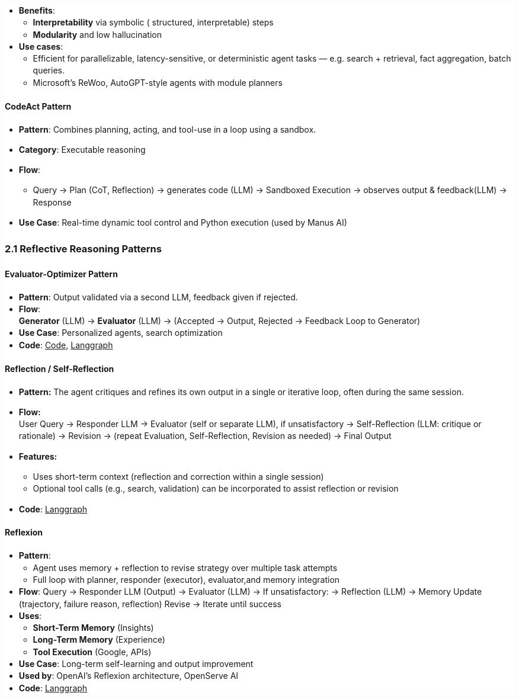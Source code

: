 

- **Benefits**:
  - **Interpretability** via symbolic ( structured, interpretable) steps
  - **Modularity** and low hallucination
- **Use cases**: 
  - Efficient for parallelizable, latency-sensitive, or deterministic agent tasks — e.g. search + retrieval, fact aggregation, batch queries.
  - Microsoft’s ReWoo, AutoGPT-style agents with module planners

#### CodeAct Pattern
- **Pattern**: Combines planning, acting, and tool-use in a loop using a sandbox.
- **Category**: Executable reasoning
- **Flow**:  

  - Query → Plan (CoT, Reflection) → generates code (LLM) → Sandboxed Execution → observes output & feedback(LLM) → Response
- **Use Case**: Real-time dynamic tool control and Python execution (used by Manus AI)


### 2.1 Reflective Reasoning Patterns

#### Evaluator-Optimizer Pattern
- **Pattern**: Output validated via a second LLM, feedback given if rejected.
- **Flow**:  
   **Generator** (LLM) → **Evaluator** (LLM) → (Accepted → Output, Rejected → Feedback Loop to Generator)
- **Use Case**: Personalized agents, search optimization
- **Code**: [Code](./Code/evaluator_optimizer.ipynb), [Langgraph](https://github.com/langchain-ai/langgraph/blob/main/docs/docs/tutorials/multi_agent/agent_supervisor.ipynb)

#### Reflection / Self-Reflection 
- **Pattern:**  The agent critiques and refines its own output in a single or iterative loop, often during the same session.

- **Flow:**  
  User Query → Responder LLM → Evaluator (self or separate LLM), if unsatisfactory → Self-Reflection (LLM: critique or rationale) → Revision → (repeat Evaluation, Self-Reflection, Revision as needed) → Final Output

- **Features:**  
  - Uses short-term context (reflection and correction within a single session)  
  - Optional tool calls (e.g., search, validation) can be incorporated to assist reflection or revision  
- **Code**: [Langgraph](https://github.com/langchain-ai/langgraph/blob/main/docs/docs/tutorials/reflection/reflection.ipynb)

#### Reflexion
- **Pattern**: 
  - Agent uses memory + reflection to revise strategy over multiple task attempts
  - Full loop with planner, responder (executor), evaluator,and memory integration
- **Flow**:
  Query → Responder LLM  (Output) → Evaluator (LLM) → If unsatisfactory: → Reflection (LLM) → Memory Update (trajectory, failure reason, reflection) Revise → Iterate until success
- **Uses**:
  - **Short-Term Memory** (Insights)
  - **Long-Term Memory** (Experience)
  - **Tool Execution** (Google, APIs)
- **Use Case**: Long-term self-learning and output improvement
- **Used by**: OpenAI’s Reflexion architecture, OpenServe AI
- **Code**: [Langgraph](https://github.com/langchain-ai/langgraph/blob/main/docs/docs/tutorials/reflexion/reflexion.ipynb)

